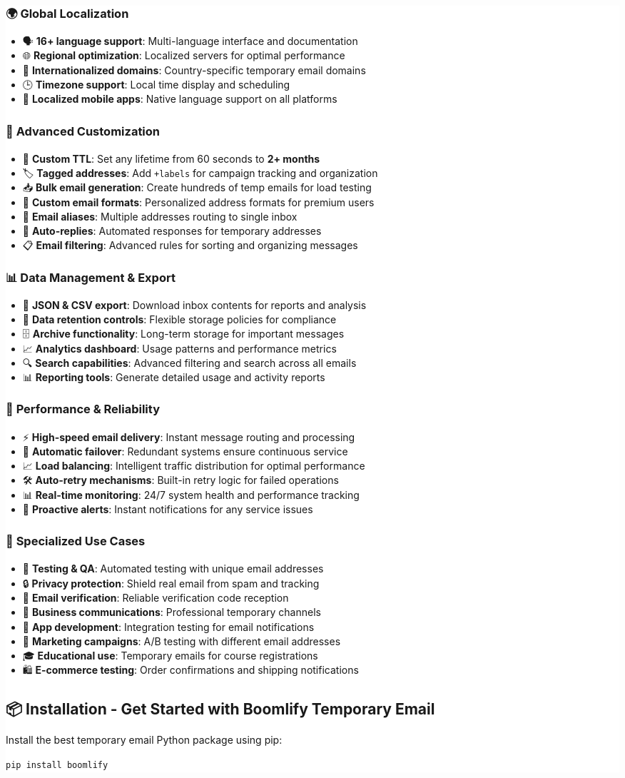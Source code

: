 ### 🌍 **Global Localization**
- 🗣️ **16+ language support**: Multi-language interface and documentation
- 🌐 **Regional optimization**: Localized servers for optimal performance
- 📧 **Internationalized domains**: Country-specific temporary email domains
- 🕒 **Timezone support**: Local time display and scheduling
- 📱 **Localized mobile apps**: Native language support on all platforms

### 🔧 **Advanced Customization**
- 📆 **Custom TTL**: Set any lifetime from 60 seconds to **2+ months**
- 🏷️ **Tagged addresses**: Add `+labels` for campaign tracking and organization
- 📥 **Bulk email generation**: Create hundreds of temp emails for load testing
- 🎨 **Custom email formats**: Personalized address formats for premium users
- 📧 **Email aliases**: Multiple addresses routing to single inbox
- 🤖 **Auto-replies**: Automated responses for temporary addresses
- 📋 **Email filtering**: Advanced rules for sorting and organizing messages

### 📊 **Data Management & Export**
- 📑 **JSON & CSV export**: Download inbox contents for reports and analysis
- 💾 **Data retention controls**: Flexible storage policies for compliance
- 🗄️ **Archive functionality**: Long-term storage for important messages
- 📈 **Analytics dashboard**: Usage patterns and performance metrics
- 🔍 **Search capabilities**: Advanced filtering and search across all emails
- 📊 **Reporting tools**: Generate detailed usage and activity reports

### 🚀 **Performance & Reliability**
- ⚡ **High-speed email delivery**: Instant message routing and processing
- 🔄 **Automatic failover**: Redundant systems ensure continuous service
- 📈 **Load balancing**: Intelligent traffic distribution for optimal performance
- 🛠️ **Auto-retry mechanisms**: Built-in retry logic for failed operations
- 📊 **Real-time monitoring**: 24/7 system health and performance tracking
- 🚨 **Proactive alerts**: Instant notifications for any service issues

### 🎯 **Specialized Use Cases**
- 🧪 **Testing & QA**: Automated testing with unique email addresses
- 🔒 **Privacy protection**: Shield real email from spam and tracking
- 📧 **Email verification**: Reliable verification code reception
- 🏢 **Business communications**: Professional temporary channels
- 📱 **App development**: Integration testing for email notifications
- 🎯 **Marketing campaigns**: A/B testing with different email addresses
- 🎓 **Educational use**: Temporary emails for course registrations
- 🛍️ **E-commerce testing**: Order confirmations and shipping notifications

## 📦 Installation - Get Started with Boomlify Temporary Email

Install the best temporary email Python package using pip:

```bash
pip install boomlify
```
